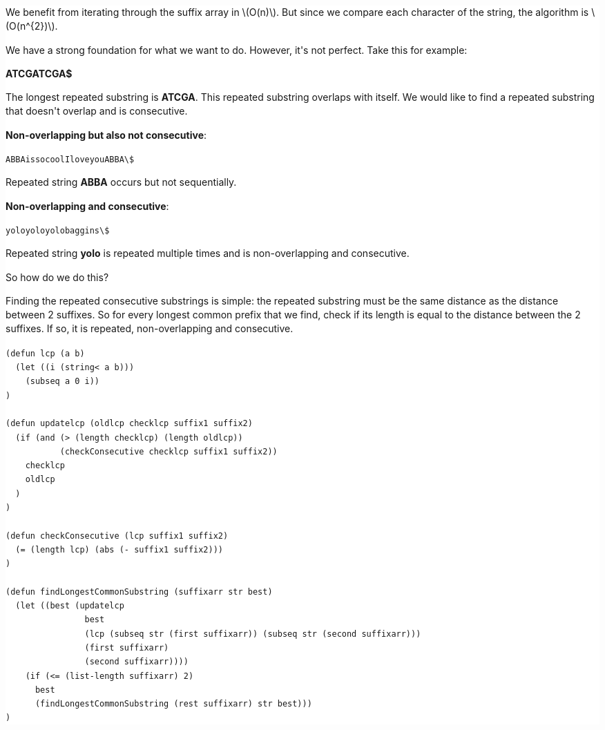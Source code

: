 
<p>
We benefit from iterating through the suffix array in \(O(n)\). But since we
compare each character of the string, the algorithm is \(O(n^{2})\).
</p>

We have a strong foundation for what we want to do. However, it's not perfect.
Take this for example:

__ATCGATCGA\$__

The longest repeated substring is __ATCGA__. This repeated substring overlaps
with itself. We would like to find a repeated substring that doesn't overlap and
is consecutive.

__Non-overlapping but also not consecutive__:

    ABBAissocoolIloveyouABBA\$

Repeated string __ABBA__ occurs but not sequentially.

__Non-overlapping and consecutive__:

    yoloyoloyolobaggins\$

Repeated string __yolo__ is repeated multiple times and is non-overlapping and
consecutive.

So how do we do this?

Finding the repeated consecutive substrings is simple: the repeated substring must
be the same distance as the distance between 2 suffixes. So for every longest
common prefix that we find, check if its length is equal to the distance between
the 2 suffixes. If so, it is repeated, non-overlapping and consecutive.

    (defun lcp (a b)
      (let ((i (string< a b)))
        (subseq a 0 i))
    )

    (defun updatelcp (oldlcp checklcp suffix1 suffix2)
      (if (and (> (length checklcp) (length oldlcp))
               (checkConsecutive checklcp suffix1 suffix2))
        checklcp
        oldlcp
      )
    )

    (defun checkConsecutive (lcp suffix1 suffix2)
      (= (length lcp) (abs (- suffix1 suffix2)))
    )

    (defun findLongestCommonSubstring (suffixarr str best)
      (let ((best (updatelcp
                    best
                    (lcp (subseq str (first suffixarr)) (subseq str (second suffixarr)))
                    (first suffixarr)
                    (second suffixarr))))
        (if (<= (list-length suffixarr) 2)
          best
          (findLongestCommonSubstring (rest suffixarr) str best)))
    )
